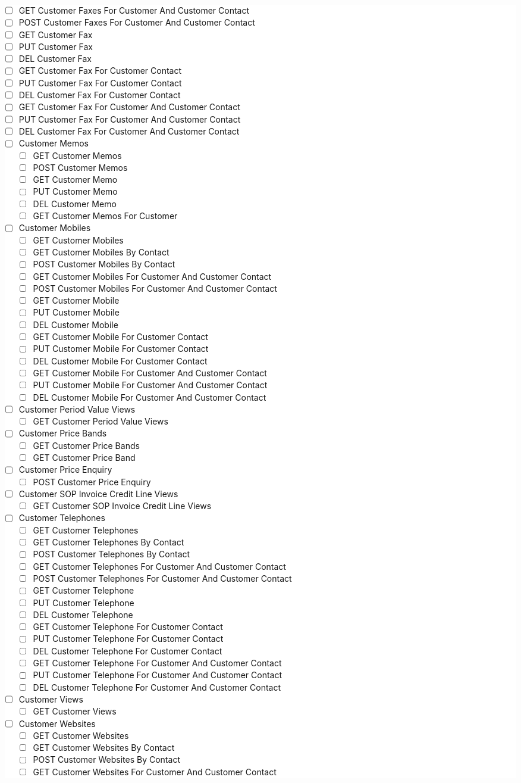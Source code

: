   - [ ] GET Customer Faxes For Customer And Customer Contact
  - [ ] POST Customer Faxes For Customer And Customer Contact
  - [ ] GET Customer Fax
  - [ ] PUT Customer Fax
  - [ ] DEL Customer Fax
  - [ ] GET Customer Fax For Customer Contact
  - [ ] PUT Customer Fax For Customer Contact
  - [ ] DEL Customer Fax For Customer Contact
  - [ ] GET Customer Fax For Customer And Customer Contact
  - [ ] PUT Customer Fax For Customer And Customer Contact
  - [ ] DEL Customer Fax For Customer And Customer Contact
- [ ] Customer Memos
  - [ ] GET Customer Memos
  - [ ] POST Customer Memos
  - [ ] GET Customer Memo
  - [ ] PUT Customer Memo
  - [ ] DEL Customer Memo
  - [ ] GET Customer Memos For Customer
- [ ] Customer Mobiles
  - [ ] GET Customer Mobiles
  - [ ] GET Customer Mobiles By Contact
  - [ ] POST Customer Mobiles By Contact
  - [ ] GET Customer Mobiles For Customer And Customer Contact
  - [ ] POST Customer Mobiles For Customer And Customer Contact
  - [ ] GET Customer Mobile
  - [ ] PUT Customer Mobile
  - [ ] DEL Customer Mobile
  - [ ] GET Customer Mobile For Customer Contact
  - [ ] PUT Customer Mobile For Customer Contact
  - [ ] DEL Customer Mobile For Customer Contact
  - [ ] GET Customer Mobile For Customer And Customer Contact
  - [ ] PUT Customer Mobile For Customer And Customer Contact
  - [ ] DEL Customer Mobile For Customer And Customer Contact
- [ ] Customer Period Value Views
  - [ ] GET Customer Period Value Views
- [ ] Customer Price Bands
  - [ ] GET Customer Price Bands
  - [ ] GET Customer Price Band
- [ ] Customer Price Enquiry
  - [ ] POST Customer Price Enquiry
- [ ] Customer SOP Invoice Credit Line Views
  - [ ] GET Customer SOP Invoice Credit Line Views
- [ ] Customer Telephones
  - [ ] GET Customer Telephones
  - [ ] GET Customer Telephones By Contact
  - [ ] POST Customer Telephones By Contact
  - [ ] GET Customer Telephones For Customer And Customer Contact
  - [ ] POST Customer Telephones For Customer And Customer Contact
  - [ ] GET Customer Telephone
  - [ ] PUT Customer Telephone
  - [ ] DEL Customer Telephone
  - [ ] GET Customer Telephone For Customer Contact
  - [ ] PUT Customer Telephone For Customer Contact
  - [ ] DEL Customer Telephone For Customer Contact
  - [ ] GET Customer Telephone For Customer And Customer Contact
  - [ ] PUT Customer Telephone For Customer And Customer Contact
  - [ ] DEL Customer Telephone For Customer And Customer Contact
- [ ] Customer Views
  - [ ] GET Customer Views
- [ ] Customer Websites
  - [ ] GET Customer Websites
  - [ ] GET Customer Websites By Contact
  - [ ] POST Customer Websites By Contact
  - [ ] GET Customer Websites For Customer And Customer Contact